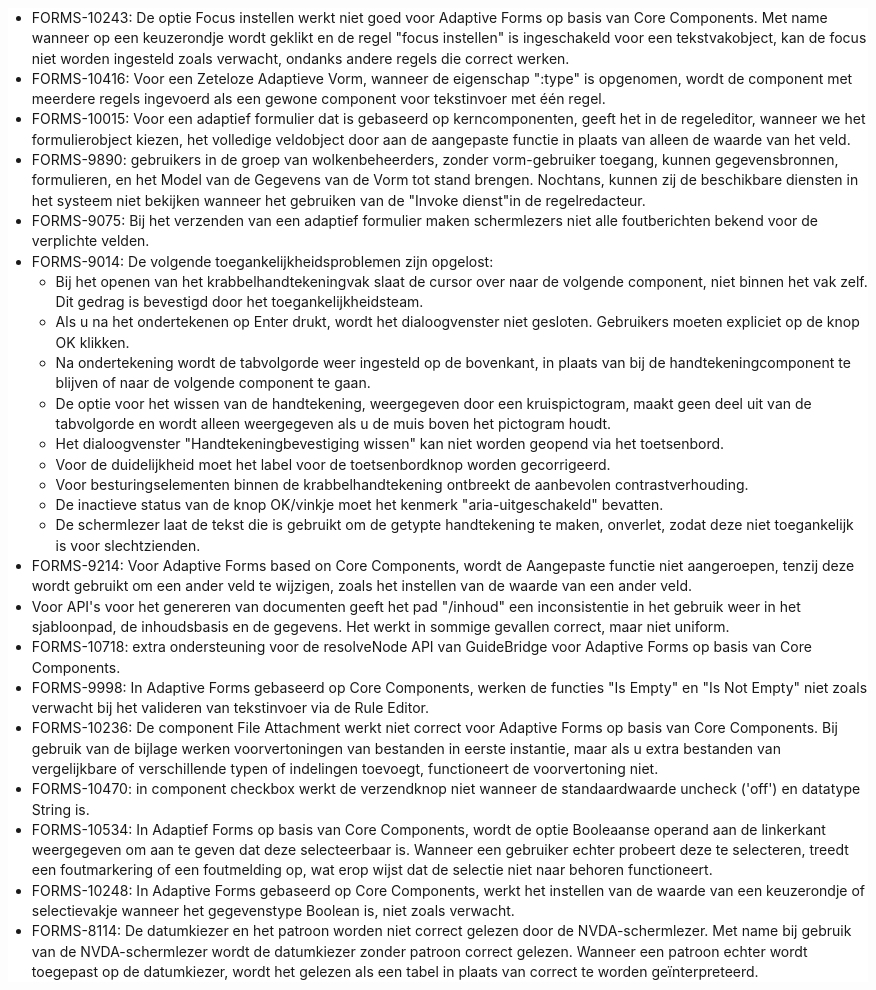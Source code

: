* FORMS-10243: De optie Focus instellen werkt niet goed voor Adaptive Forms op basis van Core Components. Met name wanneer op een keuzerondje wordt geklikt en de regel &quot;focus instellen&quot; is ingeschakeld voor een tekstvakobject, kan de focus niet worden ingesteld zoals verwacht, ondanks andere regels die correct werken.
* FORMS-10416: Voor een Zeteloze Adaptieve Vorm, wanneer de eigenschap &quot;:type&quot; is opgenomen, wordt de component met meerdere regels ingevoerd als een gewone component voor tekstinvoer met één regel.
* FORMS-10015: Voor een adaptief formulier dat is gebaseerd op kerncomponenten, geeft het in de regeleditor, wanneer we het formulierobject kiezen, het volledige veldobject door aan de aangepaste functie in plaats van alleen de waarde van het veld.
* FORMS-9890: gebruikers in de groep van wolkenbeheerders, zonder vorm-gebruiker toegang, kunnen gegevensbronnen, formulieren, en het Model van de Gegevens van de Vorm tot stand brengen. Nochtans, kunnen zij de beschikbare diensten in het systeem niet bekijken wanneer het gebruiken van de &quot;Invoke dienst&quot;in de regelredacteur.
* FORMS-9075: Bij het verzenden van een adaptief formulier maken schermlezers niet alle foutberichten bekend voor de verplichte velden.
* FORMS-9014: De volgende toegankelijkheidsproblemen zijn opgelost:
   * Bij het openen van het krabbelhandtekeningvak slaat de cursor over naar de volgende component, niet binnen het vak zelf. Dit gedrag is bevestigd door het toegankelijkheidsteam.
   * Als u na het ondertekenen op Enter drukt, wordt het dialoogvenster niet gesloten. Gebruikers moeten expliciet op de knop OK klikken.
   * Na ondertekening wordt de tabvolgorde weer ingesteld op de bovenkant, in plaats van bij de handtekeningcomponent te blijven of naar de volgende component te gaan.
   * De optie voor het wissen van de handtekening, weergegeven door een kruispictogram, maakt geen deel uit van de tabvolgorde en wordt alleen weergegeven als u de muis boven het pictogram houdt.
   * Het dialoogvenster &quot;Handtekeningbevestiging wissen&quot; kan niet worden geopend via het toetsenbord.
   * Voor de duidelijkheid moet het label voor de toetsenbordknop worden gecorrigeerd.
   * Voor besturingselementen binnen de krabbelhandtekening ontbreekt de aanbevolen contrastverhouding.
   * De inactieve status van de knop OK/vinkje moet het kenmerk &quot;aria-uitgeschakeld&quot; bevatten.
   * De schermlezer laat de tekst die is gebruikt om de getypte handtekening te maken, onverlet, zodat deze niet toegankelijk is voor slechtzienden.
* FORMS-9214: Voor Adaptive Forms based on Core Components, wordt de Aangepaste functie niet aangeroepen, tenzij deze wordt gebruikt om een ander veld te wijzigen, zoals het instellen van de waarde van een ander veld.
* Voor API&#39;s voor het genereren van documenten geeft het pad &quot;/inhoud&quot; een inconsistentie in het gebruik weer in het sjabloonpad, de inhoudsbasis en de gegevens. Het werkt in sommige gevallen correct, maar niet uniform.
* FORMS-10718: extra ondersteuning voor de resolveNode API van GuideBridge voor Adaptive Forms op basis van Core Components.
* FORMS-9998: In Adaptive Forms gebaseerd op Core Components, werken de functies &quot;Is Empty&quot; en &quot;Is Not Empty&quot; niet zoals verwacht bij het valideren van tekstinvoer via de Rule Editor.
* FORMS-10236: De component File Attachment werkt niet correct voor Adaptive Forms op basis van Core Components. Bij gebruik van de bijlage werken voorvertoningen van bestanden in eerste instantie, maar als u extra bestanden van vergelijkbare of verschillende typen of indelingen toevoegt, functioneert de voorvertoning niet.
* FORMS-10470: in component checkbox werkt de verzendknop niet wanneer de standaardwaarde uncheck (&#39;off&#39;) en datatype String is.
* FORMS-10534: In Adaptief Forms op basis van Core Components, wordt de optie Booleaanse operand aan de linkerkant weergegeven om aan te geven dat deze selecteerbaar is. Wanneer een gebruiker echter probeert deze te selecteren, treedt een foutmarkering of een foutmelding op, wat erop wijst dat de selectie niet naar behoren functioneert.
* FORMS-10248: In Adaptive Forms gebaseerd op Core Components, werkt het instellen van de waarde van een keuzerondje of selectievakje wanneer het gegevenstype Boolean is, niet zoals verwacht.
* FORMS-8114: De datumkiezer en het patroon worden niet correct gelezen door de NVDA-schermlezer. Met name bij gebruik van de NVDA-schermlezer wordt de datumkiezer zonder patroon correct gelezen. Wanneer een patroon echter wordt toegepast op de datumkiezer, wordt het gelezen als een tabel in plaats van correct te worden geïnterpreteerd.
